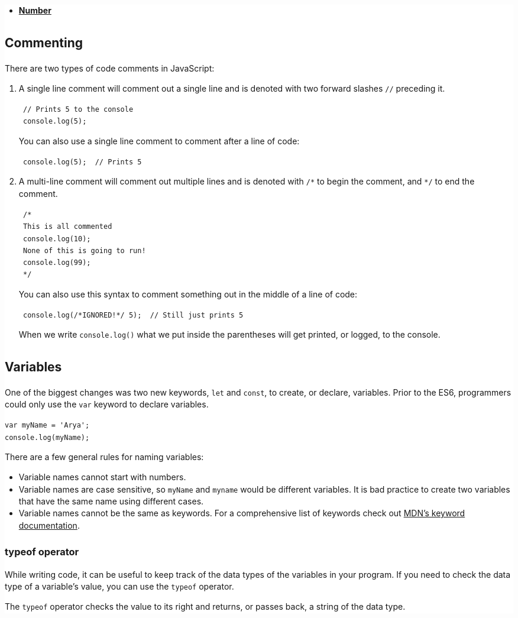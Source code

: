* **[Number](https://developer.mozilla.org/en-US/docs/Web/JavaScript/Reference/Global_Objects/Number)**

## Commenting

There are two types of code comments in JavaScript:

1. A single line comment will comment out a single line and is denoted with two forward slashes `//` preceding it.

		// Prints 5 to the console
		console.log(5);
	
	You can also use a single line comment to comment after a line of code:

		console.log(5);  // Prints 5 
	
1. A multi-line comment will comment out multiple lines and is denoted with `/*` to begin the comment, and `*/` to end the comment.

		/*
		This is all commented 
		console.log(10);
		None of this is going to run!
		console.log(99);
		*/
	
	You can also use this syntax to comment something out in the middle of a line of code:

		console.log(/*IGNORED!*/ 5);  // Still just prints 5
	
	When we write `console.log()` what we put inside the parentheses will get printed, or logged, to the console.

## Variables

One of the biggest changes was two new keywords, `let` and `const`, to create, or declare, variables. Prior to the ES6, programmers could only use the `var` keyword to declare variables.

	var myName = 'Arya';
	console.log(myName);

There are a few general rules for naming variables:

* Variable names cannot start with numbers.
* Variable names are case sensitive, so `myName` and `myname` would be different variables. It is bad practice to create two variables that have the same name using different cases.
* Variable names cannot be the same as keywords. For a comprehensive list of keywords check out [MDN’s keyword documentation](https://developer.mozilla.org/en-US/docs/Web/JavaScript/Reference/Lexical_grammar#Keywords).

### typeof operator

While writing code, it can be useful to keep track of the data types of the variables in your program. If you need to check the data type of a variable’s value, you can use the `typeof` operator.

The `typeof` operator checks the value to its right and returns, or passes back, a string of the data type.

